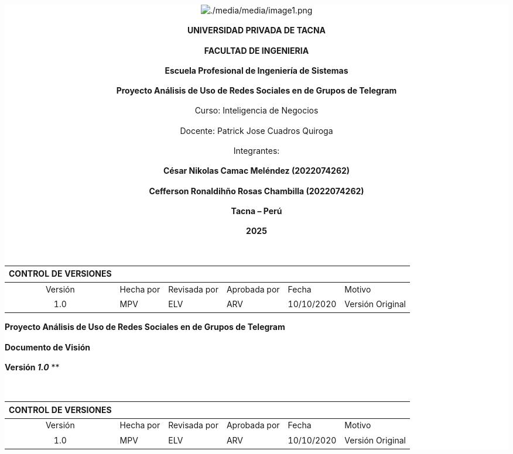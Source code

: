 <center>

[comment]: <img src="./media/media/image1.png" style="width:1.088in;height:1.46256in" alt="escudo.png" />

![./media/media/image1.png](./media/logo-upt.png)

**UNIVERSIDAD PRIVADA DE TACNA**

**FACULTAD DE INGENIERIA**

**Escuela Profesional de Ingeniería de Sistemas**

**Proyecto Análisis de Uso de Redes Sociales en de Grupos de Telegram**

Curso: Inteligencia de Negocios

Docente: Patrick Jose Cuadros Quiroga

Integrantes:

**César Nikolas Camac Meléndez (2022074262)**

**Cefferson Ronaldihño Rosas Chambilla (2022074262)**

**Tacna – Perú**

**2025**

</center>
<div style="page-break-after: always; visibility: hidden">\pagebreak</div>

|CONTROL DE VERSIONES||||||
| :-: | :- | :- | :- | :- | :- |
|Versión|Hecha por|Revisada por|Aprobada por|Fecha|Motivo|
|1\.0|MPV|ELV|ARV|10/10/2020|Versión Original|












**Proyecto Análisis de Uso de Redes Sociales en de Grupos de Telegram**

**Documento de Visión**

**Versión *1.0***
**

<div style="page-break-after: always; visibility: hidden">\pagebreak</div>

|CONTROL DE VERSIONES||||||
| :-: | :- | :- | :- | :- | :- |
|Versión|Hecha por|Revisada por|Aprobada por|Fecha|Motivo|
|1\.0|MPV|ELV|ARV|10/10/2020|Versión Original|
